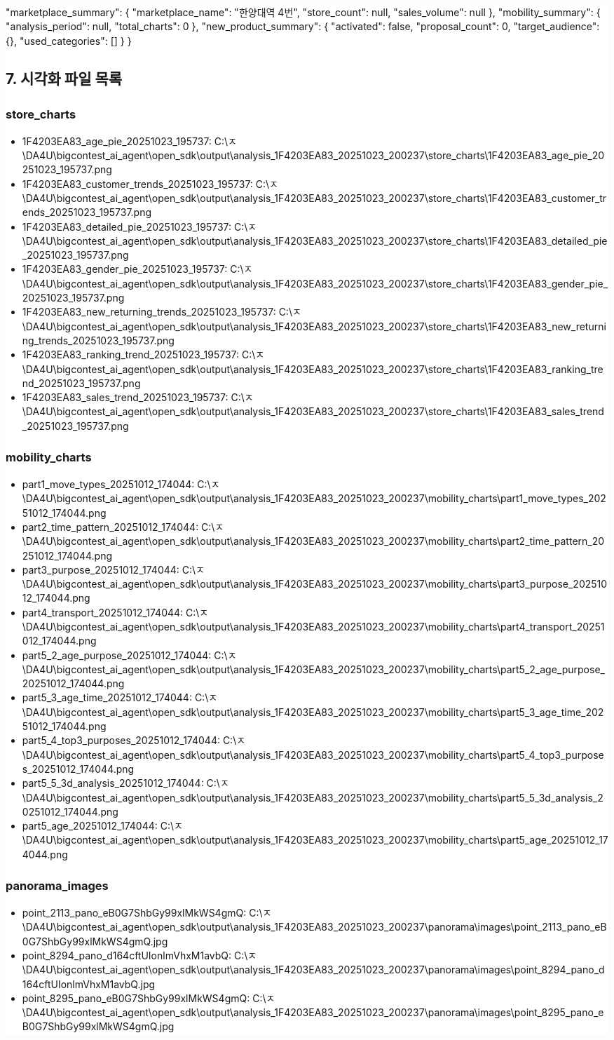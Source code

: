   "marketplace_summary": {
    "marketplace_name": "한양대역 4번",
    "store_count": null,
    "sales_volume": null
  },
  "mobility_summary": {
    "analysis_period": null,
    "total_charts": 0
  },
  "new_product_summary": {
    "activated": false,
    "proposal_count": 0,
    "target_audience": {},
    "used_categories": []
  }
}

## 7. 시각화 파일 목록

### store_charts
- 1F4203EA83_age_pie_20251023_195737: C:\ㅈ\DA4U\bigcontest_ai_agent\open_sdk\output\analysis_1F4203EA83_20251023_200237\store_charts\1F4203EA83_age_pie_20251023_195737.png
- 1F4203EA83_customer_trends_20251023_195737: C:\ㅈ\DA4U\bigcontest_ai_agent\open_sdk\output\analysis_1F4203EA83_20251023_200237\store_charts\1F4203EA83_customer_trends_20251023_195737.png
- 1F4203EA83_detailed_pie_20251023_195737: C:\ㅈ\DA4U\bigcontest_ai_agent\open_sdk\output\analysis_1F4203EA83_20251023_200237\store_charts\1F4203EA83_detailed_pie_20251023_195737.png
- 1F4203EA83_gender_pie_20251023_195737: C:\ㅈ\DA4U\bigcontest_ai_agent\open_sdk\output\analysis_1F4203EA83_20251023_200237\store_charts\1F4203EA83_gender_pie_20251023_195737.png
- 1F4203EA83_new_returning_trends_20251023_195737: C:\ㅈ\DA4U\bigcontest_ai_agent\open_sdk\output\analysis_1F4203EA83_20251023_200237\store_charts\1F4203EA83_new_returning_trends_20251023_195737.png
- 1F4203EA83_ranking_trend_20251023_195737: C:\ㅈ\DA4U\bigcontest_ai_agent\open_sdk\output\analysis_1F4203EA83_20251023_200237\store_charts\1F4203EA83_ranking_trend_20251023_195737.png
- 1F4203EA83_sales_trend_20251023_195737: C:\ㅈ\DA4U\bigcontest_ai_agent\open_sdk\output\analysis_1F4203EA83_20251023_200237\store_charts\1F4203EA83_sales_trend_20251023_195737.png
### mobility_charts
- part1_move_types_20251012_174044: C:\ㅈ\DA4U\bigcontest_ai_agent\open_sdk\output\analysis_1F4203EA83_20251023_200237\mobility_charts\part1_move_types_20251012_174044.png
- part2_time_pattern_20251012_174044: C:\ㅈ\DA4U\bigcontest_ai_agent\open_sdk\output\analysis_1F4203EA83_20251023_200237\mobility_charts\part2_time_pattern_20251012_174044.png
- part3_purpose_20251012_174044: C:\ㅈ\DA4U\bigcontest_ai_agent\open_sdk\output\analysis_1F4203EA83_20251023_200237\mobility_charts\part3_purpose_20251012_174044.png
- part4_transport_20251012_174044: C:\ㅈ\DA4U\bigcontest_ai_agent\open_sdk\output\analysis_1F4203EA83_20251023_200237\mobility_charts\part4_transport_20251012_174044.png
- part5_2_age_purpose_20251012_174044: C:\ㅈ\DA4U\bigcontest_ai_agent\open_sdk\output\analysis_1F4203EA83_20251023_200237\mobility_charts\part5_2_age_purpose_20251012_174044.png
- part5_3_age_time_20251012_174044: C:\ㅈ\DA4U\bigcontest_ai_agent\open_sdk\output\analysis_1F4203EA83_20251023_200237\mobility_charts\part5_3_age_time_20251012_174044.png
- part5_4_top3_purposes_20251012_174044: C:\ㅈ\DA4U\bigcontest_ai_agent\open_sdk\output\analysis_1F4203EA83_20251023_200237\mobility_charts\part5_4_top3_purposes_20251012_174044.png
- part5_5_3d_analysis_20251012_174044: C:\ㅈ\DA4U\bigcontest_ai_agent\open_sdk\output\analysis_1F4203EA83_20251023_200237\mobility_charts\part5_5_3d_analysis_20251012_174044.png
- part5_age_20251012_174044: C:\ㅈ\DA4U\bigcontest_ai_agent\open_sdk\output\analysis_1F4203EA83_20251023_200237\mobility_charts\part5_age_20251012_174044.png
### panorama_images
- point_2113_pano_eB0G7ShbGy99xlMkWS4gmQ: C:\ㅈ\DA4U\bigcontest_ai_agent\open_sdk\output\analysis_1F4203EA83_20251023_200237\panorama\images\point_2113_pano_eB0G7ShbGy99xlMkWS4gmQ.jpg
- point_8294_pano_d164cftUIonlmVhxM1avbQ: C:\ㅈ\DA4U\bigcontest_ai_agent\open_sdk\output\analysis_1F4203EA83_20251023_200237\panorama\images\point_8294_pano_d164cftUIonlmVhxM1avbQ.jpg
- point_8295_pano_eB0G7ShbGy99xlMkWS4gmQ: C:\ㅈ\DA4U\bigcontest_ai_agent\open_sdk\output\analysis_1F4203EA83_20251023_200237\panorama\images\point_8295_pano_eB0G7ShbGy99xlMkWS4gmQ.jpg